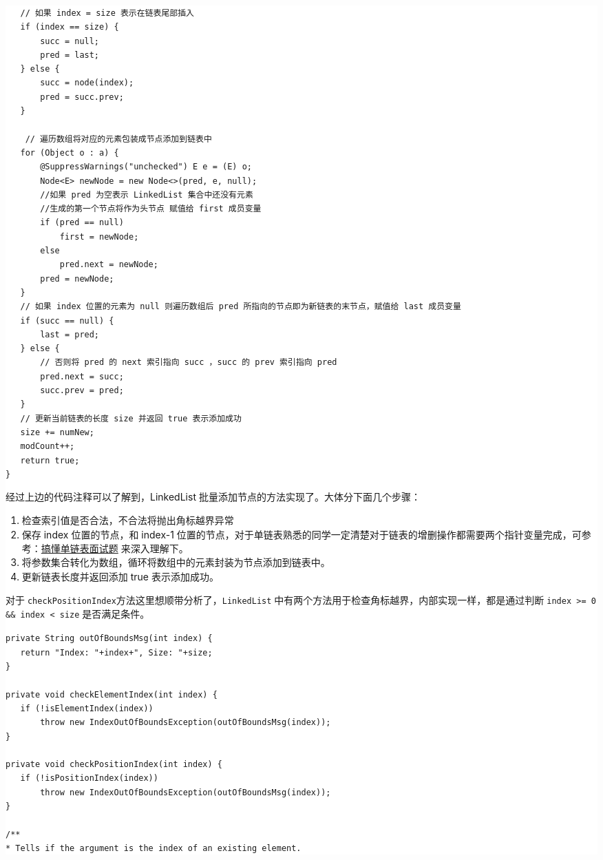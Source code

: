 ```
   // 如果 index = size 表示在链表尾部插入
   if (index == size) {
       succ = null;
       pred = last;
   } else {
       succ = node(index);
       pred = succ.prev;
   }
    
    // 遍历数组将对应的元素包装成节点添加到链表中
   for (Object o : a) {
       @SuppressWarnings("unchecked") E e = (E) o;
       Node<E> newNode = new Node<>(pred, e, null);
       //如果 pred 为空表示 LinkedList 集合中还没有元素
       //生成的第一个节点将作为头节点 赋值给 first 成员变量
       if (pred == null)
           first = newNode;
       else
           pred.next = newNode;
       pred = newNode;
   }
   // 如果 index 位置的元素为 null 则遍历数组后 pred 所指向的节点即为新链表的末节点，赋值给 last 成员变量
   if (succ == null) {
       last = pred;
   } else {
       // 否则将 pred 的 next 索引指向 succ ，succ 的 prev 索引指向 pred
       pred.next = succ;
       succ.prev = pred;
   }
   // 更新当前链表的长度 size 并返回 true 表示添加成功
   size += numNew;
   modCount++;
   return true;
}
```

经过上边的代码注释可以了解到，LinkedList 批量添加节点的方法实现了。大体分下面几个步骤：

1. 检查索引值是否合法，不合法将抛出角标越界异常
2. 保存 index 位置的节点，和 index-1 位置的节点，对于单链表熟悉的同学一定清楚对于链表的增删操作都需要两个指针变量完成，可参考：[搞懂单链表面试题](https://juejin.im/post/5aa299c1518825557b4c5806) 来深入理解下。
3. 将参数集合转化为数组，循环将数组中的元素封装为节点添加到链表中。
4. 更新链表长度并返回添加 true 表示添加成功。


对于 `checkPositionIndex`方法这里想顺带分析了，`LinkedList` 中有两个方法用于检查角标越界，内部实现一样，都是通过判断 ` index >= 0 && index < size ` 是否满足条件。

```
private String outOfBoundsMsg(int index) {
   return "Index: "+index+", Size: "+size;
}

private void checkElementIndex(int index) {
   if (!isElementIndex(index))
       throw new IndexOutOfBoundsException(outOfBoundsMsg(index));
}

private void checkPositionIndex(int index) {
   if (!isPositionIndex(index))
       throw new IndexOutOfBoundsException(outOfBoundsMsg(index));
}

/**
* Tells if the argument is the index of an existing element.
```